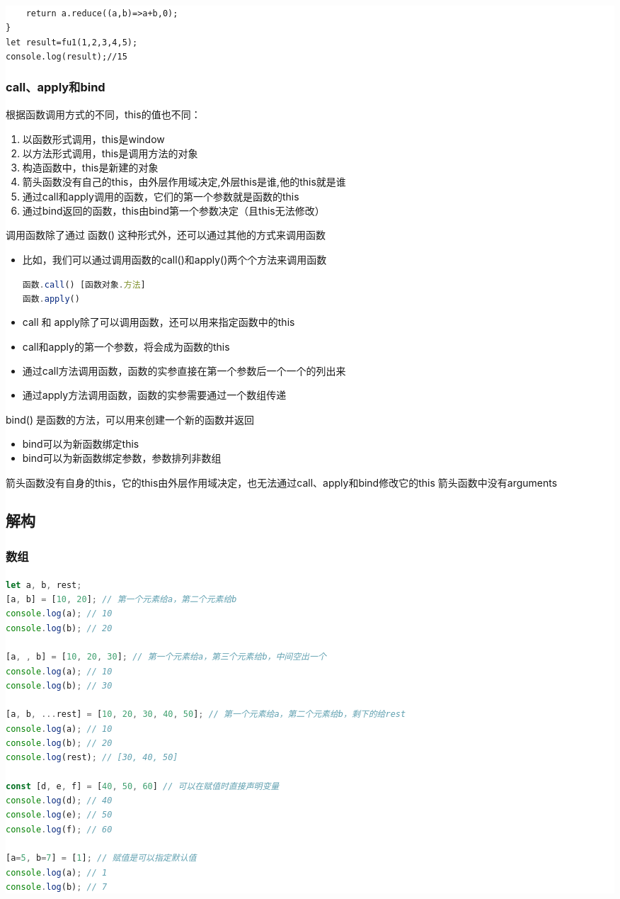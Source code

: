   ```
      return a.reduce((a,b)=>a+b,0);
  }
  let result=fu1(1,2,3,4,5);
  console.log(result);//15
  ```

### call、apply和bind

根据函数调用方式的不同，this的值也不同：

1. 以函数形式调用，this是window
2. 以方法形式调用，this是调用方法的对象
3. 构造函数中，this是新建的对象
4. 箭头函数没有自己的this，由外层作用域决定,外层this是谁,他的this就是谁
5. 通过call和apply调用的函数，它们的第一个参数就是函数的this
6. 通过bind返回的函数，this由bind第一个参数决定（且this无法修改）

调用函数除了通过 函数() 这种形式外，还可以通过其他的方式来调用函数

- 比如，我们可以通过调用函数的call()和apply()两个个方法来调用函数

  ```javascript
  函数.call() [函数对象.方法]
  函数.apply()
  ```
- call 和 apply除了可以调用函数，还可以用来指定函数中的this
- call和apply的第一个参数，将会成为函数的this
- 通过call方法调用函数，函数的实参直接在第一个参数后一个一个的列出来
- 通过apply方法调用函数，函数的实参需要通过一个数组传递

bind() 是函数的方法，可以用来创建一个新的函数并返回

- bind可以为新函数绑定this
- bind可以为新函数绑定参数，参数排列非数组

箭头函数没有自身的this，它的this由外层作用域决定，也无法通过call、apply和bind修改它的this
箭头函数中没有arguments

## 解构

### 数组

```javascript
let a, b, rest;
[a, b] = [10, 20]; // 第一个元素给a，第二个元素给b
console.log(a); // 10
console.log(b); // 20

[a, , b] = [10, 20, 30]; // 第一个元素给a，第三个元素给b，中间空出一个
console.log(a); // 10
console.log(b); // 30

[a, b, ...rest] = [10, 20, 30, 40, 50]; // 第一个元素给a，第二个元素给b，剩下的给rest
console.log(a); // 10
console.log(b); // 20
console.log(rest); // [30, 40, 50]

const [d, e, f] = [40, 50, 60] // 可以在赋值时直接声明变量
console.log(d); // 40
console.log(e); // 50
console.log(f); // 60

[a=5, b=7] = [1]; // 赋值是可以指定默认值
console.log(a); // 1
console.log(b); // 7
```
